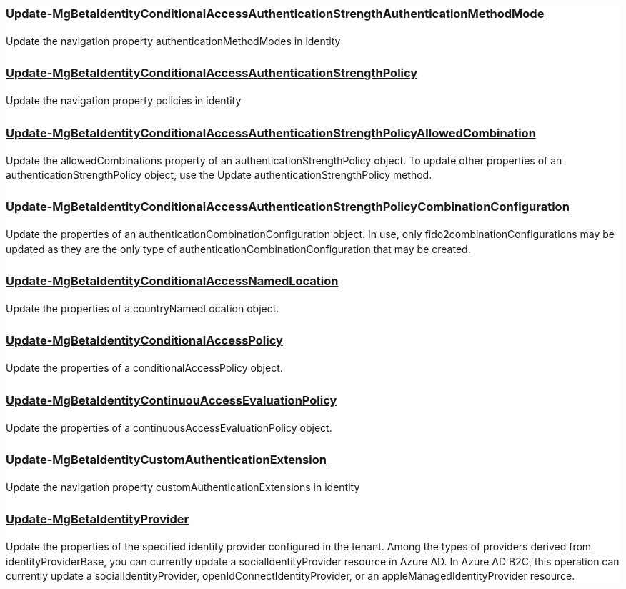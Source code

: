 ### [Update-MgBetaIdentityConditionalAccessAuthenticationStrengthAuthenticationMethodMode](Update-MgBetaIdentityConditionalAccessAuthenticationStrengthAuthenticationMethodMode.md)
Update the navigation property authenticationMethodModes in identity

### [Update-MgBetaIdentityConditionalAccessAuthenticationStrengthPolicy](Update-MgBetaIdentityConditionalAccessAuthenticationStrengthPolicy.md)
Update the navigation property policies in identity

### [Update-MgBetaIdentityConditionalAccessAuthenticationStrengthPolicyAllowedCombination](Update-MgBetaIdentityConditionalAccessAuthenticationStrengthPolicyAllowedCombination.md)
Update the allowedCombinations property of an authenticationStrengthPolicy object.
To update other properties of an authenticationStrengthPolicy object, use the Update authenticationStrengthPolicy method.

### [Update-MgBetaIdentityConditionalAccessAuthenticationStrengthPolicyCombinationConfiguration](Update-MgBetaIdentityConditionalAccessAuthenticationStrengthPolicyCombinationConfiguration.md)
Update the properties of an authenticationCombinationConfiguration object.
In use, only fido2combinationConfigurations may be updated as they are the only type of authenticationCombinationConfiguration that may be created.

### [Update-MgBetaIdentityConditionalAccessNamedLocation](Update-MgBetaIdentityConditionalAccessNamedLocation.md)
Update the properties of a countryNamedLocation object.

### [Update-MgBetaIdentityConditionalAccessPolicy](Update-MgBetaIdentityConditionalAccessPolicy.md)
Update the properties of a conditionalAccessPolicy object.

### [Update-MgBetaIdentityContinuouAccessEvaluationPolicy](Update-MgBetaIdentityContinuouAccessEvaluationPolicy.md)
Update the properties of a continuousAccessEvaluationPolicy object.

### [Update-MgBetaIdentityCustomAuthenticationExtension](Update-MgBetaIdentityCustomAuthenticationExtension.md)
Update the navigation property customAuthenticationExtensions in identity

### [Update-MgBetaIdentityProvider](Update-MgBetaIdentityProvider.md)
Update the properties of the specified identity provider configured in the tenant.
Among the types of providers derived from identityProviderBase, you can currently update a socialIdentityProvider resource in Azure AD.
In Azure AD B2C, this operation can currently update a socialIdentityProvider, openIdConnectIdentityProvider, or an appleManagedIdentityProvider resource.
